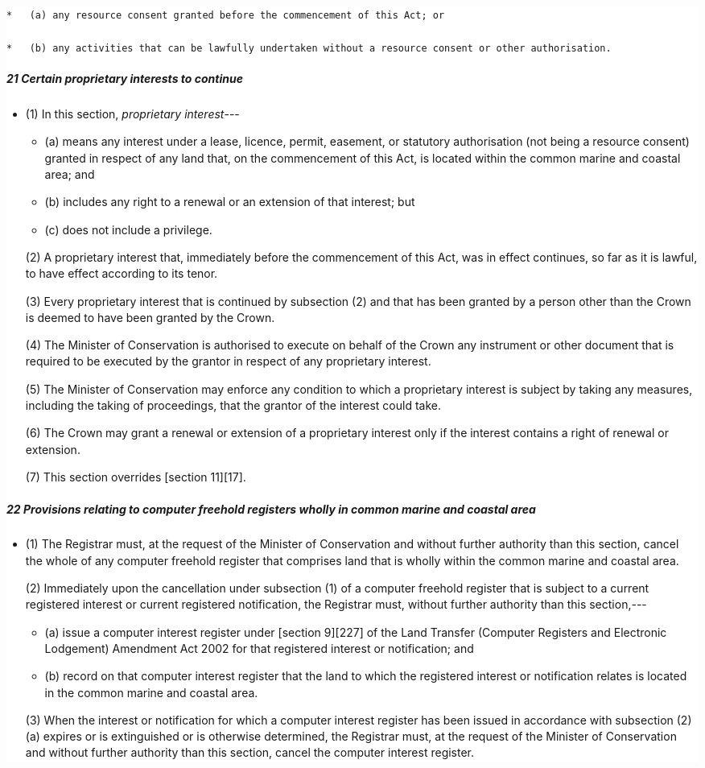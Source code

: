     *   (a) any resource consent granted before the commencement of this Act; or
    
    *   (b) any activities that can be lawfully undertaken without a resource consent or other authorisation.
    
    

##### 21 Certain proprietary interests to continue
    
*   (1) In this section, _proprietary interest_---
        
    *   (a) means any interest under a lease, licence, permit, easement, or statutory authorisation (not being a resource consent) granted in respect of any land that, on the commencement of this Act, is located within the common marine and coastal area; and
    
    *   (b) includes any right to a renewal or an extension of that interest; but
    
    *   (c) does not include a privilege.
    
    (2) A proprietary interest that, immediately before the commencement of this Act, was in effect continues, so far as it is lawful, to have effect according to its tenor.
    
    (3) Every proprietary interest that is continued by subsection (2) and that has been granted by a person other than the Crown is deemed to have been granted by the Crown.
    
    (4) The Minister of Conservation is authorised to execute on behalf of the Crown any instrument or other document that is required to be executed by the grantor in respect of any proprietary interest.
    
    (5) The Minister of Conservation may enforce any condition to which a proprietary interest is subject by taking any measures, including the taking of proceedings, that the grantor of the interest could take.
    
    (6) The Crown may grant a renewal or extension of a proprietary interest only if the interest contains a right of renewal or extension.
    
    (7) This section overrides [section 11][17].

##### 22 Provisions relating to computer freehold registers wholly in common marine and coastal area
    
*   (1) The Registrar must, at the request of the Minister of Conservation and without further authority than this section, cancel the whole of any computer freehold register that comprises land that is wholly within the common marine and coastal area.
    
    (2) Immediately upon the cancellation under subsection (1) of a computer freehold register that is subject to a current registered interest or current registered notification, the Registrar must, without further authority than this section,---
        
    *   (a) issue a computer interest register under [section 9][227] of the Land Transfer (Computer Registers and Electronic Lodgement) Amendment Act 2002 for that registered interest or notification; and
    
    *   (b) record on that computer interest register that the land to which the registered interest or notification relates is located in the common marine and coastal area.
    
    (3) When the interest or notification for which a computer interest register has been issued in accordance with subsection (2)(a) expires or is extinguished or is otherwise determined, the Registrar must, at the request of the Minister of Conservation and without further authority than this section, cancel the computer interest register.
